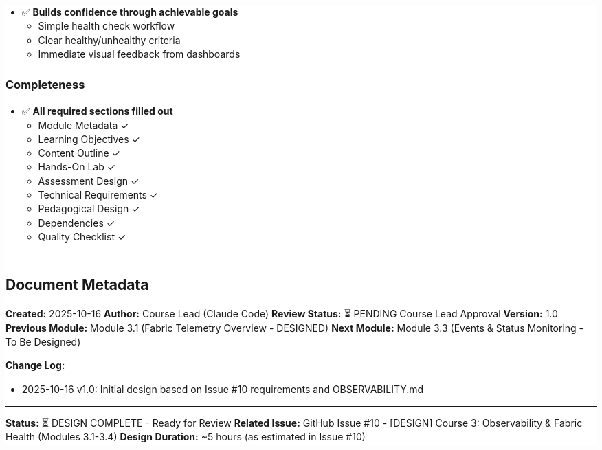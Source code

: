 - ✅ **Builds confidence through achievable goals**
  - Simple health check workflow
  - Clear healthy/unhealthy criteria
  - Immediate visual feedback from dashboards

### Completeness

- ✅ **All required sections filled out**
  - Module Metadata ✓
  - Learning Objectives ✓
  - Content Outline ✓
  - Hands-On Lab ✓
  - Assessment Design ✓
  - Technical Requirements ✓
  - Pedagogical Design ✓
  - Dependencies ✓
  - Quality Checklist ✓

---

## Document Metadata

**Created:** 2025-10-16
**Author:** Course Lead (Claude Code)
**Review Status:** ⏳ PENDING Course Lead Approval
**Version:** 1.0
**Previous Module:** Module 3.1 (Fabric Telemetry Overview - DESIGNED)
**Next Module:** Module 3.3 (Events & Status Monitoring - To Be Designed)

**Change Log:**
- 2025-10-16 v1.0: Initial design based on Issue #10 requirements and OBSERVABILITY.md

---

**Status:** ⏳ DESIGN COMPLETE - Ready for Review
**Related Issue:** GitHub Issue #10 - [DESIGN] Course 3: Observability & Fabric Health (Modules 3.1-3.4)
**Design Duration:** ~5 hours (as estimated in Issue #10)
